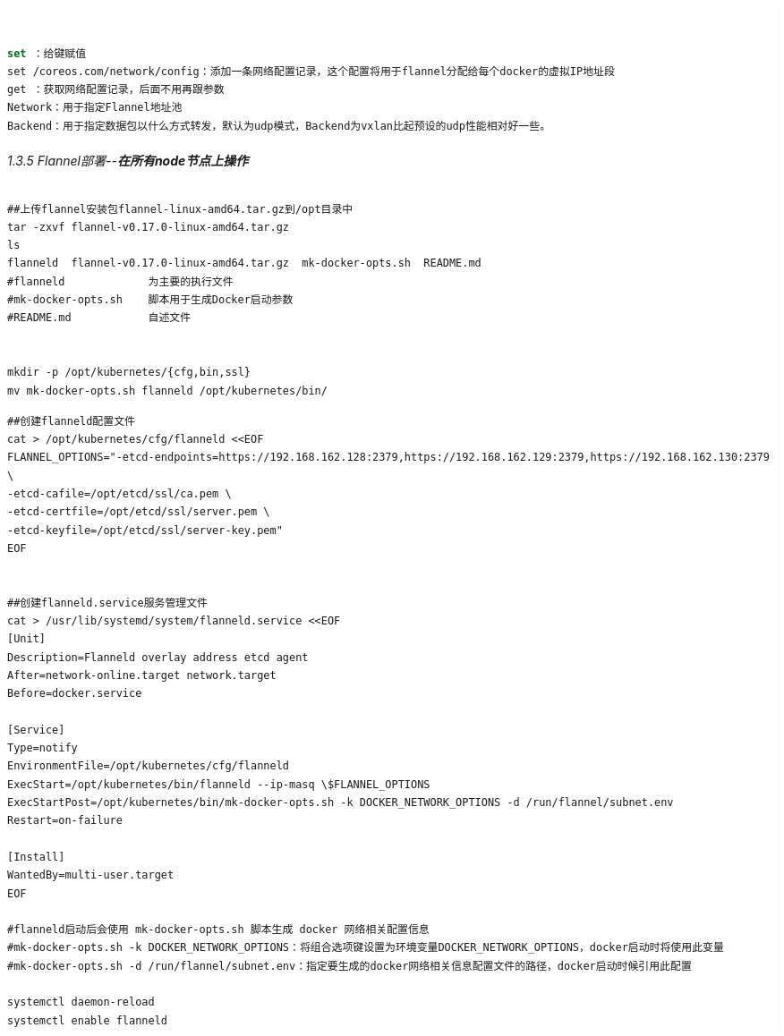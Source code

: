 ```cmake


set ：给键赋值
set /coreos.com/network/config：添加一条网络配置记录，这个配置将用于flannel分配给每个docker的虚拟IP地址段
get ：获取网络配置记录，后面不用再跟参数
Network：用于指定Flannel地址池
Backend：用于指定数据包以什么方式转发，默认为udp模式，Backend为vxlan比起预设的udp性能相对好一些。

```





###### 1.3.5 Flannel部署--**在所有node节点上操作**

```shell
##上传flannel安装包flannel-linux-amd64.tar.gz到/opt目录中
tar -zxvf flannel-v0.17.0-linux-amd64.tar.gz
ls
flanneld  flannel-v0.17.0-linux-amd64.tar.gz  mk-docker-opts.sh  README.md
#flanneld             为主要的执行文件
#mk-docker-opts.sh    脚本用于生成Docker启动参数
#README.md   		  自述文件


mkdir -p /opt/kubernetes/{cfg,bin,ssl}
mv mk-docker-opts.sh flanneld /opt/kubernetes/bin/
```

```shell
##创建flanneld配置文件
cat > /opt/kubernetes/cfg/flanneld <<EOF
FLANNEL_OPTIONS="-etcd-endpoints=https://192.168.162.128:2379,https://192.168.162.129:2379,https://192.168.162.130:2379 \
-etcd-cafile=/opt/etcd/ssl/ca.pem \
-etcd-certfile=/opt/etcd/ssl/server.pem \
-etcd-keyfile=/opt/etcd/ssl/server-key.pem"
EOF


##创建flanneld.service服务管理文件
cat > /usr/lib/systemd/system/flanneld.service <<EOF
[Unit]
Description=Flanneld overlay address etcd agent
After=network-online.target network.target
Before=docker.service
 
[Service]
Type=notify
EnvironmentFile=/opt/kubernetes/cfg/flanneld
ExecStart=/opt/kubernetes/bin/flanneld --ip-masq \$FLANNEL_OPTIONS
ExecStartPost=/opt/kubernetes/bin/mk-docker-opts.sh -k DOCKER_NETWORK_OPTIONS -d /run/flannel/subnet.env
Restart=on-failure
 
[Install]
WantedBy=multi-user.target
EOF

#flanneld启动后会使用 mk-docker-opts.sh 脚本生成 docker 网络相关配置信息
#mk-docker-opts.sh -k DOCKER_NETWORK_OPTIONS：将组合选项键设置为环境变量DOCKER_NETWORK_OPTIONS，docker启动时将使用此变量
#mk-docker-opts.sh -d /run/flannel/subnet.env：指定要生成的docker网络相关信息配置文件的路径，docker启动时候引用此配置
 
systemctl daemon-reload
systemctl enable flanneld
```